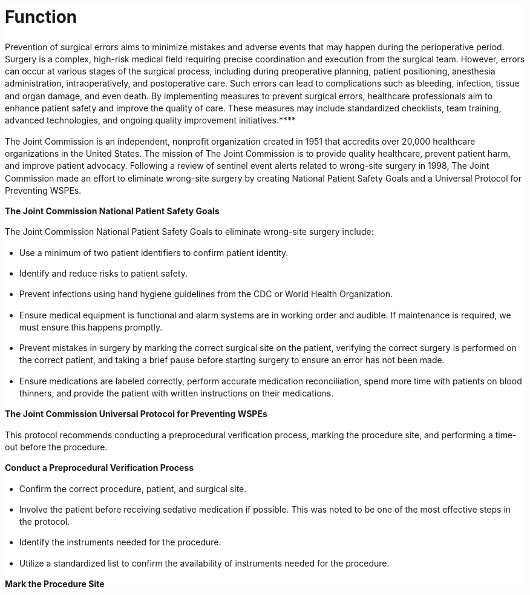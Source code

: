 # Function

Prevention of surgical errors aims to minimize mistakes and adverse events that may happen during the perioperative period. Surgery is a complex, high-risk medical field requiring precise coordination and execution from the surgical team. However, errors can occur at various stages of the surgical process, including during preoperative planning, patient positioning, anesthesia administration, intraoperatively, and postoperative care. Such errors can lead to complications such as bleeding, infection, tissue and organ damage, and even death. By implementing measures to prevent surgical errors, healthcare professionals aim to enhance patient safety and improve the quality of care. These measures may include standardized checklists, team training, advanced technologies, and ongoing quality improvement initiatives.****

The Joint Commission is an independent, nonprofit organization created in 1951 that accredits over 20,000 healthcare organizations in the United States. The mission of The Joint Commission is to provide quality healthcare, prevent patient harm, and improve patient advocacy. Following a review of sentinel event alerts related to wrong-site surgery in 1998, The Joint Commission made an effort to eliminate wrong-site surgery by creating National Patient Safety Goals and a Universal Protocol for Preventing WSPEs.

**The Joint Commission National Patient Safety Goals**

The Joint Commission National Patient Safety Goals to eliminate wrong-site surgery include:

- Use a minimum of two patient identifiers to confirm patient identity.

- Identify and reduce risks to patient safety.

- Prevent infections using hand hygiene guidelines from the CDC or World Health Organization.

- Ensure medical equipment is functional and alarm systems are in working order and audible. If maintenance is required, we must ensure this happens promptly.

- Prevent mistakes in surgery by marking the correct surgical site on the patient, verifying the correct surgery is performed on the correct patient, and taking a brief pause before starting surgery to ensure an error has not been made.

- Ensure medications are labeled correctly, perform accurate medication reconciliation, spend more time with patients on blood thinners, and provide the patient with written instructions on their medications.

**The Joint Commission Universal Protocol for Preventing WSPEs**

This protocol recommends conducting a preprocedural verification process, marking the procedure site, and performing a time-out before the procedure.

**Conduct a Preprocedural Verification Process**

- Confirm the correct procedure, patient, and surgical site.

- Involve the patient before receiving sedative medication if possible. This was noted to be one of the most effective steps in the protocol.

- Identify the instruments needed for the procedure.

- Utilize a standardized list to confirm the availability of instruments needed for the procedure.

**Mark the Procedure Site**
